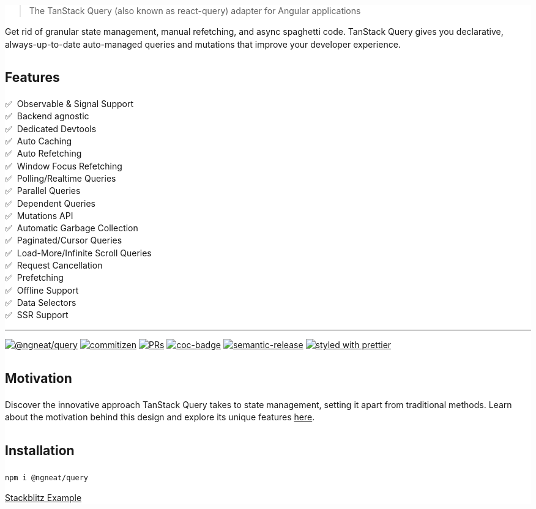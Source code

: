 > The TanStack Query (also known as react-query) adapter for Angular applications

Get rid of granular state management, manual refetching, and async spaghetti code. TanStack Query gives you declarative, always-up-to-date auto-managed queries and mutations that improve your developer experience.

## Features

✅ &nbsp;Observable & Signal Support  
✅ &nbsp;Backend agnostic  
✅ &nbsp;Dedicated Devtools  
✅ &nbsp;Auto Caching  
✅ &nbsp;Auto Refetching  
✅ &nbsp;Window Focus Refetching  
✅ &nbsp;Polling/Realtime Queries  
✅ &nbsp;Parallel Queries  
✅ &nbsp;Dependent Queries  
✅ &nbsp;Mutations API  
✅ &nbsp;Automatic Garbage Collection  
✅ &nbsp;Paginated/Cursor Queries  
✅ &nbsp;Load-More/Infinite Scroll Queries  
✅ &nbsp;Request Cancellation  
✅ &nbsp;Prefetching  
✅ &nbsp;Offline Support  
✅ &nbsp;Data Selectors  
✅ &nbsp;SSR Support

<hr />

[![@ngneat/query](https://github.com/ngneat/query/actions/workflows/ci.yml/badge.svg?branch=main)](https://github.com/ngneat/query/actions/workflows/ci.yml)
[![commitizen](https://img.shields.io/badge/commitizen-friendly-brightgreen.svg?style=flat-square)]()
[![PRs](https://img.shields.io/badge/PRs-welcome-brightgreen.svg?style=flat-square)]()
[![coc-badge](https://img.shields.io/badge/codeof-conduct-ff69b4.svg?style=flat-square)]()
[![semantic-release](https://img.shields.io/badge/%20%20%F0%9F%93%A6%F0%9F%9A%80-semantic--release-e5079.svg?style=flat-square)](https://github.com/semantic-release/semantic-release)
[![styled with prettier](https://img.shields.io/badge/styled_with-prettier-ff69b4.svg?style=flat-square)](https://github.com/prettier/prettier)

## Motivation

Discover the innovative approach TanStack Query takes to state management, setting it apart from traditional methods. Learn about the motivation behind this design and explore its unique features [here](https://tanstack.com/query/v5/docs/react/overview#motivation).

## Installation

```
npm i @ngneat/query
```

[Stackblitz Example](https://stackblitz.com/edit/stackblitz-starters-bsrgez?file=src%2Fmain.ts)
